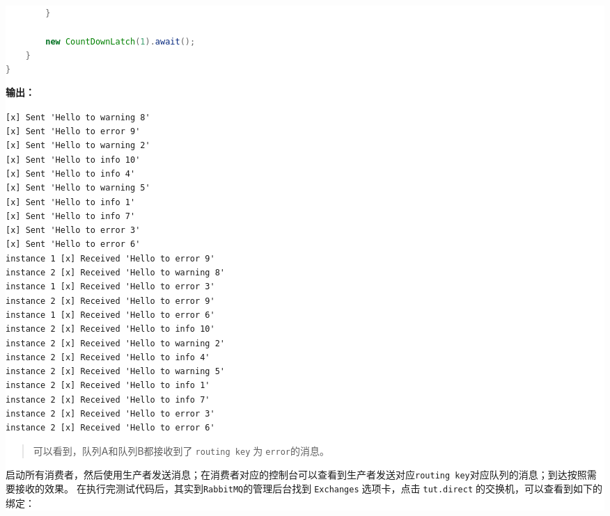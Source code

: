 ```java
        }

        new CountDownLatch(1).await();
    }
}
```

**输出：**

```
[x] Sent 'Hello to warning 8'
[x] Sent 'Hello to error 9'
[x] Sent 'Hello to warning 2'
[x] Sent 'Hello to info 10'
[x] Sent 'Hello to info 4'
[x] Sent 'Hello to warning 5'
[x] Sent 'Hello to info 1'
[x] Sent 'Hello to info 7'
[x] Sent 'Hello to error 3'
[x] Sent 'Hello to error 6'
instance 1 [x] Received 'Hello to error 9'
instance 2 [x] Received 'Hello to warning 8'
instance 1 [x] Received 'Hello to error 3'
instance 2 [x] Received 'Hello to error 9'
instance 1 [x] Received 'Hello to error 6'
instance 2 [x] Received 'Hello to info 10'
instance 2 [x] Received 'Hello to warning 2'
instance 2 [x] Received 'Hello to info 4'
instance 2 [x] Received 'Hello to warning 5'
instance 2 [x] Received 'Hello to info 1'
instance 2 [x] Received 'Hello to info 7'
instance 2 [x] Received 'Hello to error 3'
instance 2 [x] Received 'Hello to error 6'
```

> 可以看到，队列A和队列B都接收到了 `routing key` 为 `error`的消息。
>

启动所有消费者，然后使用生产者发送消息；在消费者对应的控制台可以查看到生产者发送对应`routing key`对应队列的消息；到达按照需要接收的效果。
在执行完测试代码后，其实到`RabbitMQ`的管理后台找到 `Exchanges` 选项卡，点击  `tut.direct` 的交换机，可以查看到如下的绑定：
